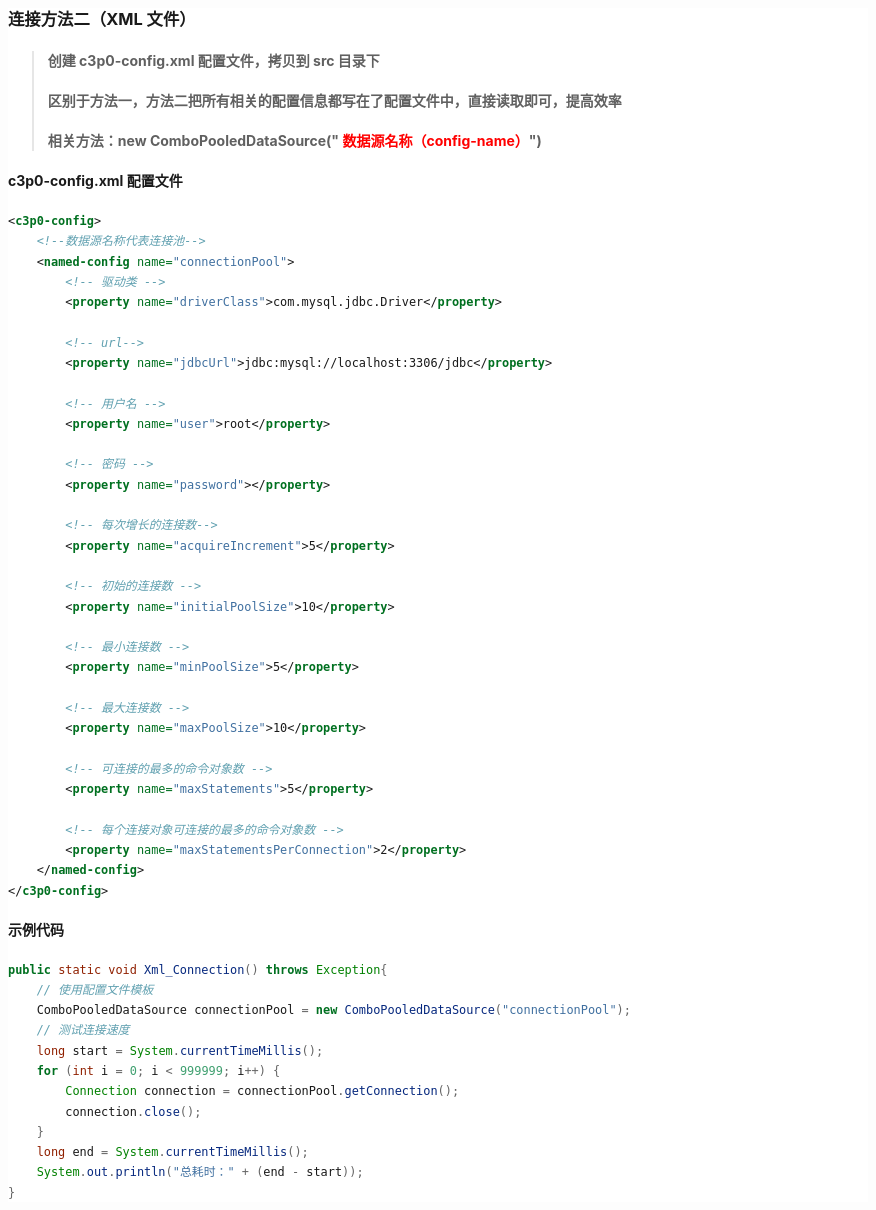 ### 连接方法二（XML 文件）

> #### 创建 c3p0-config.xml 配置文件，拷贝到 src 目录下
>
> #### 区别于方法一，方法二把所有相关的配置信息都写在了配置文件中，直接读取即可，提高效率
>
> #### 相关方法：new ComboPooledDataSource(" <span style="color:red;font-weight:bold">数据源名称（config-name）</span>")

#### c3p0-config.xml 配置文件

```xml
<c3p0-config>
    <!--数据源名称代表连接池-->
    <named-config name="connectionPool">
        <!-- 驱动类 -->
        <property name="driverClass">com.mysql.jdbc.Driver</property>

        <!-- url-->
        <property name="jdbcUrl">jdbc:mysql://localhost:3306/jdbc</property>

        <!-- 用户名 -->
        <property name="user">root</property>

        <!-- 密码 -->
        <property name="password"></property>

        <!-- 每次增长的连接数-->
        <property name="acquireIncrement">5</property>

        <!-- 初始的连接数 -->
        <property name="initialPoolSize">10</property>

        <!-- 最小连接数 -->
        <property name="minPoolSize">5</property>

        <!-- 最大连接数 -->
        <property name="maxPoolSize">10</property>

        <!-- 可连接的最多的命令对象数 -->
        <property name="maxStatements">5</property>

        <!-- 每个连接对象可连接的最多的命令对象数 -->
        <property name="maxStatementsPerConnection">2</property>
    </named-config>
</c3p0-config>
```

#### 示例代码

```java
public static void Xml_Connection() throws Exception{
    // 使用配置文件模板
    ComboPooledDataSource connectionPool = new ComboPooledDataSource("connectionPool");
    // 测试连接速度
    long start = System.currentTimeMillis();
    for (int i = 0; i < 999999; i++) {
        Connection connection = connectionPool.getConnection();
        connection.close();
    }
    long end = System.currentTimeMillis();
    System.out.println("总耗时：" + (end - start));
}
```
